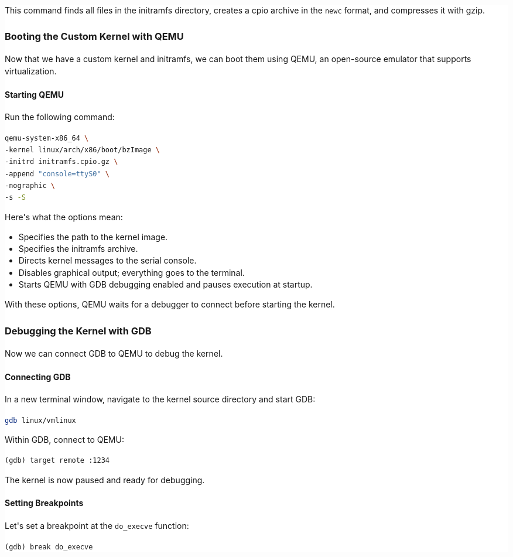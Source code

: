 This command finds all files in the initramfs directory, creates a cpio archive in the `newc` format, and compresses it with gzip.

### Booting the Custom Kernel with QEMU

Now that we have a custom kernel and initramfs, we can boot them using QEMU, an open-source emulator that supports virtualization.

#### Starting QEMU

Run the following command:

```bash
qemu-system-x86_64 \
-kernel linux/arch/x86/boot/bzImage \
-initrd initramfs.cpio.gz \
-append "console=ttyS0" \
-nographic \
-s -S
```

Here's what the options mean:

- Specifies the path to the kernel image.
- Specifies the initramfs archive.
- Directs kernel messages to the serial console.
- Disables graphical output; everything goes to the terminal.
- Starts QEMU with GDB debugging enabled and pauses execution at startup.

With these options, QEMU waits for a debugger to connect before starting the kernel.

### Debugging the Kernel with GDB

Now we can connect GDB to QEMU to debug the kernel.

#### Connecting GDB

In a new terminal window, navigate to the kernel source directory and start GDB:

```bash
gdb linux/vmlinux
```

Within GDB, connect to QEMU:

```gdb
(gdb) target remote :1234
```

The kernel is now paused and ready for debugging.

#### Setting Breakpoints

Let's set a breakpoint at the `do_execve` function:

```gdb
(gdb) break do_execve
```

